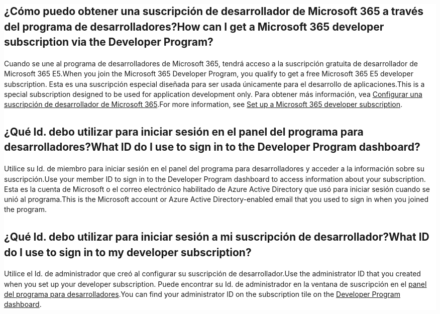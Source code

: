 ## <a name="how-can-i-get-a-microsoft-365-developer-subscription-via-the-developer-program"></a><span data-ttu-id="a2523-124">¿Cómo puedo obtener una suscripción de desarrollador de Microsoft 365 a través del programa de desarrolladores?</span><span class="sxs-lookup"><span data-stu-id="a2523-124">How can I get a Microsoft 365 developer subscription via the Developer Program?</span></span>  

<span data-ttu-id="a2523-125">Cuando se une al programa de desarrolladores de Microsoft 365, tendrá acceso a la suscripción gratuita de desarrollador de Microsoft 365 E5.</span><span class="sxs-lookup"><span data-stu-id="a2523-125">When you join the Microsoft 365 Developer Program, you qualify to get a free Microsoft 365 E5 developer subscription.</span></span> <span data-ttu-id="a2523-126">Esta es una suscripción especial diseñada para ser usada únicamente para el desarrollo de aplicaciones.</span><span class="sxs-lookup"><span data-stu-id="a2523-126">This is a special subscription designed to be used for application development only.</span></span> <span data-ttu-id="a2523-127">Para obtener más información, vea [Configurar una suscripción de desarrollador de Microsoft 365](microsoft-365-developer-program-get-started.md).</span><span class="sxs-lookup"><span data-stu-id="a2523-127">For more information, see [Set up a Microsoft 365 developer subscription](microsoft-365-developer-program-get-started.md).</span></span>

## <a name="what-id-do-i-use-to-sign-in-to-the-developer-program-dashboard"></a><span data-ttu-id="a2523-128">¿Qué Id. debo utilizar para iniciar sesión en el panel del programa para desarrolladores?</span><span class="sxs-lookup"><span data-stu-id="a2523-128">What ID do I use to sign in to the Developer Program dashboard?</span></span>

<span data-ttu-id="a2523-129">Utilice su Id. de miembro para iniciar sesión en el panel del programa para desarrolladores y acceder a la información sobre su suscripción.</span><span class="sxs-lookup"><span data-stu-id="a2523-129">Use your member ID to sign in to the Developer Program dashboard to access information about your subscription.</span></span> <span data-ttu-id="a2523-130">Esta es la cuenta de Microsoft o el correo electrónico habilitado de Azure Active Directory que usó para iniciar sesión cuando se unió al programa.</span><span class="sxs-lookup"><span data-stu-id="a2523-130">This is the Microsoft account or Azure Active Directory-enabled email that you used to sign in when you joined the program.</span></span>

## <a name="what-id-do-i-use-to-sign-in-to-my-developer-subscription"></a><span data-ttu-id="a2523-131">¿Qué Id. debo utilizar para iniciar sesión a mi suscripción de desarrollador?</span><span class="sxs-lookup"><span data-stu-id="a2523-131">What ID do I use to sign in to my developer subscription?</span></span>

<span data-ttu-id="a2523-132">Utilice el Id. de administrador que creó al configurar su suscripción de desarrollador.</span><span class="sxs-lookup"><span data-stu-id="a2523-132">Use the administrator ID that you created when you set up your developer subscription.</span></span> <span data-ttu-id="a2523-133">Puede encontrar su Id. de administrador en la ventana de suscripción en el [panel del programa para desarrolladores](https://aka.ms/DevProgramDashboard).</span><span class="sxs-lookup"><span data-stu-id="a2523-133">You can find your administrator ID on the subscription tile on the [Developer Program dashboard](https://aka.ms/DevProgramDashboard).</span></span>
